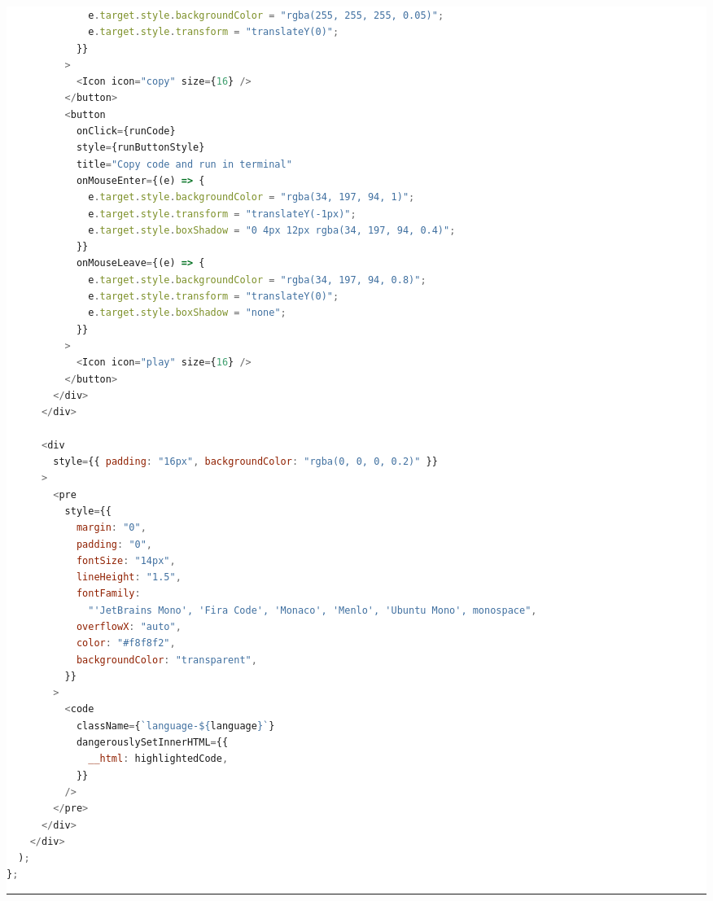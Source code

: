 ```javascript
              e.target.style.backgroundColor = "rgba(255, 255, 255, 0.05)";
              e.target.style.transform = "translateY(0)";
            }}
          >
            <Icon icon="copy" size={16} />
          </button>
          <button
            onClick={runCode}
            style={runButtonStyle}
            title="Copy code and run in terminal"
            onMouseEnter={(e) => {
              e.target.style.backgroundColor = "rgba(34, 197, 94, 1)";
              e.target.style.transform = "translateY(-1px)";
              e.target.style.boxShadow = "0 4px 12px rgba(34, 197, 94, 0.4)";
            }}
            onMouseLeave={(e) => {
              e.target.style.backgroundColor = "rgba(34, 197, 94, 0.8)";
              e.target.style.transform = "translateY(0)";
              e.target.style.boxShadow = "none";
            }}
          >
            <Icon icon="play" size={16} />
          </button>
        </div>
      </div>

      <div
        style={{ padding: "16px", backgroundColor: "rgba(0, 0, 0, 0.2)" }}
      >
        <pre
          style={{
            margin: "0",
            padding: "0",
            fontSize: "14px",
            lineHeight: "1.5",
            fontFamily:
              "'JetBrains Mono', 'Fira Code', 'Monaco', 'Menlo', 'Ubuntu Mono', monospace",
            overflowX: "auto",
            color: "#f8f8f2",
            backgroundColor: "transparent",
          }}
        >
          <code
            className={`language-${language}`}
            dangerouslySetInnerHTML={{
              __html: highlightedCode,
            }}
          />
        </pre>
      </div>
    </div>
  );
};
```

---